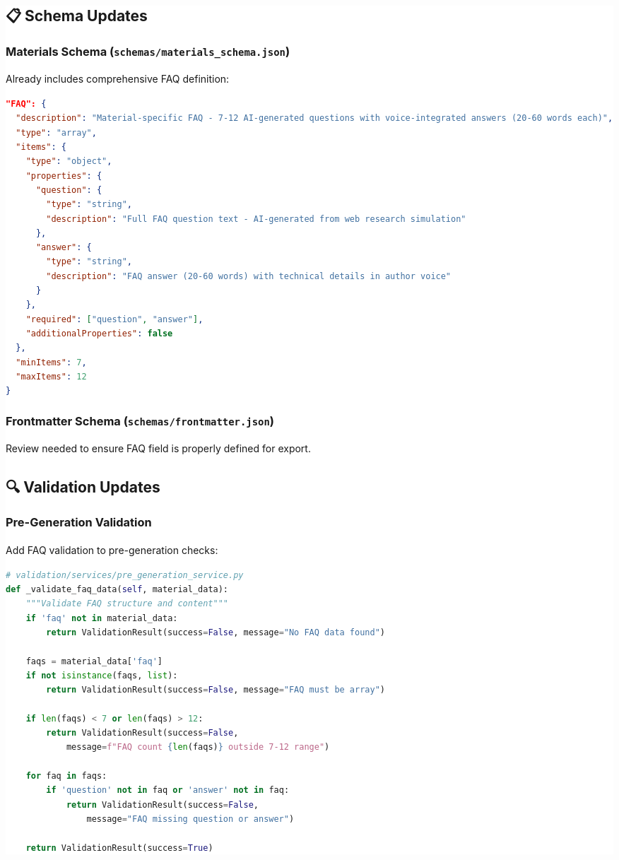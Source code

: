 ## 📋 Schema Updates

### Materials Schema (`schemas/materials_schema.json`)
Already includes comprehensive FAQ definition:

```json
"FAQ": {
  "description": "Material-specific FAQ - 7-12 AI-generated questions with voice-integrated answers (20-60 words each)",
  "type": "array",
  "items": {
    "type": "object",
    "properties": {
      "question": {
        "type": "string",
        "description": "Full FAQ question text - AI-generated from web research simulation"
      },
      "answer": {
        "type": "string",
        "description": "FAQ answer (20-60 words) with technical details in author voice"
      }
    },
    "required": ["question", "answer"],
    "additionalProperties": false
  },
  "minItems": 7,
  "maxItems": 12
}
```

### Frontmatter Schema (`schemas/frontmatter.json`)
Review needed to ensure FAQ field is properly defined for export.

## 🔍 Validation Updates

### Pre-Generation Validation
Add FAQ validation to pre-generation checks:

```python
# validation/services/pre_generation_service.py
def _validate_faq_data(self, material_data):
    """Validate FAQ structure and content"""
    if 'faq' not in material_data:
        return ValidationResult(success=False, message="No FAQ data found")
    
    faqs = material_data['faq']
    if not isinstance(faqs, list):
        return ValidationResult(success=False, message="FAQ must be array")
    
    if len(faqs) < 7 or len(faqs) > 12:
        return ValidationResult(success=False, 
            message=f"FAQ count {len(faqs)} outside 7-12 range")
    
    for faq in faqs:
        if 'question' not in faq or 'answer' not in faq:
            return ValidationResult(success=False, 
                message="FAQ missing question or answer")
    
    return ValidationResult(success=True)
```
